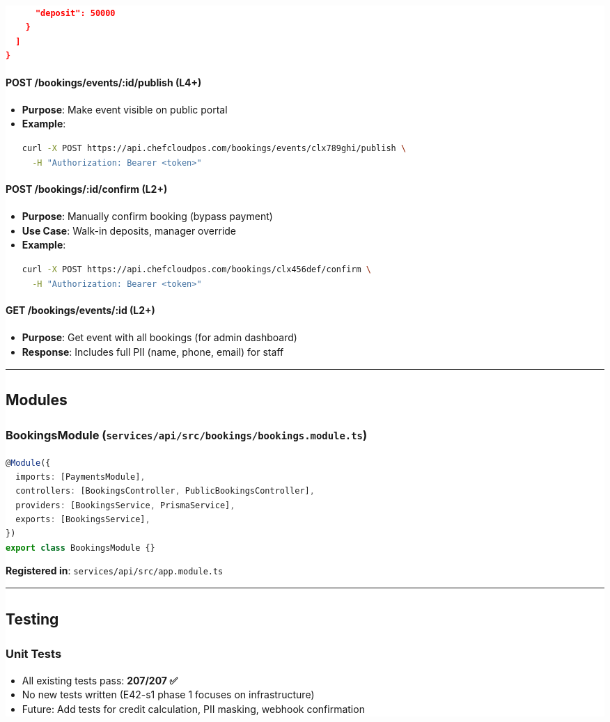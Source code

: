   ```json
        "deposit": 50000
      }
    ]
  }
  ```

#### **POST /bookings/events/:id/publish** (L4+)
- **Purpose**: Make event visible on public portal
- **Example**:
  ```bash
  curl -X POST https://api.chefcloudpos.com/bookings/events/clx789ghi/publish \
    -H "Authorization: Bearer <token>"
  ```

#### **POST /bookings/:id/confirm** (L2+)
- **Purpose**: Manually confirm booking (bypass payment)
- **Use Case**: Walk-in deposits, manager override
- **Example**:
  ```bash
  curl -X POST https://api.chefcloudpos.com/bookings/clx456def/confirm \
    -H "Authorization: Bearer <token>"
  ```

#### **GET /bookings/events/:id** (L2+)
- **Purpose**: Get event with all bookings (for admin dashboard)
- **Response**: Includes full PII (name, phone, email) for staff

---

## Modules

### **BookingsModule** (`services/api/src/bookings/bookings.module.ts`)

```typescript
@Module({
  imports: [PaymentsModule],
  controllers: [BookingsController, PublicBookingsController],
  providers: [BookingsService, PrismaService],
  exports: [BookingsService],
})
export class BookingsModule {}
```

**Registered in**: `services/api/src/app.module.ts`

---

## Testing

### Unit Tests
- All existing tests pass: **207/207 ✅**
- No new tests written (E42-s1 phase 1 focuses on infrastructure)
- Future: Add tests for credit calculation, PII masking, webhook confirmation
